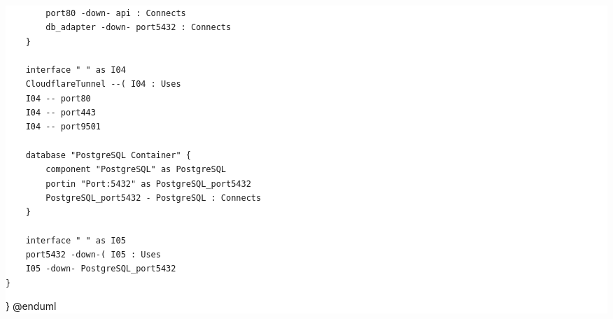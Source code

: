             
            port80 -down- api : Connects
            db_adapter -down- port5432 : Connects
        }

        interface " " as I04
        CloudflareTunnel --( I04 : Uses
        I04 -- port80
        I04 -- port443
        I04 -- port9501

        database "PostgreSQL Container" {
            component "PostgreSQL" as PostgreSQL
            portin "Port:5432" as PostgreSQL_port5432
            PostgreSQL_port5432 - PostgreSQL : Connects
        }

        interface " " as I05
        port5432 -down-( I05 : Uses
        I05 -down- PostgreSQL_port5432
    }
}
@enduml
    </code>
</pre>
